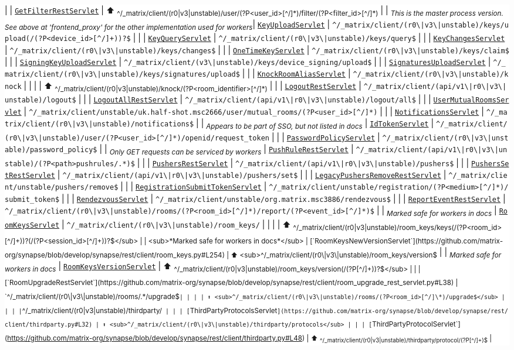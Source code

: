 | | [`GetFilterRestServlet`](https://github.com/matrix-org/synapse/blob/develop/synapse/rest/client/filter.py#L32) | ⬆️ <sub>^/_matrix/client/(r0\|v3\|unstable)/user/(?P<user_id>[^/]\*)/filter/(?P<filter_id>[^/]\*)</sub> |
| <sub>*This is the master process version. See above at 'frontend_proxy' for the other implementation used for workers*</sub>| [`KeyUploadServlet`](https://github.com/matrix-org/synapse/blob/develop/synapse/rest/client/keys.py#L40) | `^/_matrix/client/(r0\|v3\|unstable)/keys/upload(/(?P<device_id>[^/]+))?$` |
| | [`KeyQueryServlet`](https://github.com/matrix-org/synapse/blob/develop/synapse/rest/client/keys.py#L118) | `^/_matrix/client/(r0\|v3\|unstable)/keys/query$` |
| | [`KeyChangesServlet`](https://github.com/matrix-org/synapse/blob/develop/synapse/rest/client/keys.py#L185) | `^/_matrix/client/(r0\|v3\|unstable)/keys/changes$` |
| | [`OneTimeKeyServlet`](https://github.com/matrix-org/synapse/blob/develop/synapse/rest/client/keys.py#L225) | `^/_matrix/client/(r0\|v3\|unstable)/keys/claim$` |
| | [`SigningKeyUploadServlet`](https://github.com/matrix-org/synapse/blob/develop/synapse/rest/client/keys.py#L259) | `^/_matrix/client/(v3\|unstable)/keys/device_signing/upload$` |
| | [`SignaturesUploadServlet`](https://github.com/matrix-org/synapse/blob/develop/synapse/rest/client/keys.py#L297) | `^/_matrix/client/(r0\|v3\|unstable)/keys/signatures/upload$` |
| | [`KnockRoomAliasServlet`](https://github.com/matrix-org/synapse/blob/develop/synapse/rest/client/knock.py#L39) | `^/_matrix/client/(r0\|v3\|unstable)/knock` |
| | | ⬆️ <sub>^/_matrix/client/(r0\|v3\|unstable)/knock/(?P<room_identifier>[^/]*)</sub> |
| | [`LogoutRestServlet`](https://github.com/matrix-org/synapse/blob/develop/synapse/rest/client/logout.py#L30) | `^/_matrix/client/(api/v1\|r0\|v3\|unstable)/logout$` |
| | [`LogoutAllRestServlet`](https://github.com/matrix-org/synapse/blob/develop/synapse/rest/client/logout.py#L55) | `^/_matrix/client/(api/v1\|r0\|v3\|unstable)/logout/all$` |
| | [`UserMutualRoomsServlet`](https://github.com/matrix-org/synapse/blob/develop/synapse/rest/client/mutual_rooms.py#L31) | `^/_matrix/client/unstable/uk.half-shot.msc2666/user/mutual_rooms/(?P<user_id>[^/]*)` |
| | [`NotificationsServlet`](https://github.com/matrix-org/synapse/blob/develop/synapse/rest/client/notifications.py#L36) | `^/_matrix/client/(r0\|v3\|unstable)/notifications$` |
| <sub>*Appears to be part of SSO, but not listed in docs*</sub> | [`IdTokenServlet`](https://github.com/matrix-org/synapse/blob/develop/synapse/rest/client/openid.py#L33) | `^/_matrix/client/(r0\|v3\|unstable)/user/(?P<user_id>[^/]*)/openid/request_token` |
| | [`PasswordPolicyServlet`](https://github.com/matrix-org/synapse/blob/develop/synapse/rest/client/password_policy.py#L32) | `^/_matrix/client/(r0\|v3\|unstable)/password_policy$` |
| <sub>*Only GET requests can be serviced by workers*</sub> | [`PushRuleRestServlet`](https://github.com/matrix-org/synapse/blob/develop/synapse/rest/client/push_rule.py#L41) | `^/_matrix/client/(api/v1\|r0\|v3\|unstable)/(?P<path>pushrules/.*)$` |
| | [`PushersRestServlet`](https://github.com/matrix-org/synapse/blob/develop/synapse/rest/client/pusher.py#L38) | `^/_matrix/client/(api/v1\|r0\|v3\|unstable)/pushers$` |
| | [`PushersSetRestServlet`](https://github.com/matrix-org/synapse/blob/develop/synapse/rest/client/pusher.py#L67) | `^/_matrix/client/(api/v1\|r0\|v3\|unstable)/pushers/set$` |
| | [`LegacyPushersRemoveRestServlet`](https://github.com/matrix-org/synapse/blob/develop/synapse/rest/client/pusher.py#L151) | `^/_matrix/client/unstable/pushers/remove$` |
| | [`RegistrationSubmitTokenServlet`](https://github.com/matrix-org/synapse/blob/develop/synapse/rest/client/register.py#L235) | `^/_matrix/client/unstable/registration/(?P<medium>[^/]*)/submit_token$` |
| | [`RendezvousServlet`](https://github.com/matrix-org/synapse/blob/develop/synapse/rest/client/rendezvous.py#L30) | `^/_matrix/client/unstable/org.matrix.msc3886/rendezvous$` |
| | [`ReportEventRestServlet`](https://github.com/matrix-org/synapse/blob/develop/synapse/rest/client/report_event.py#L33) | `^/_matrix/client/(r0\|v3\|unstable)/rooms/(?P<room_id>[^/]*)/report/(?P<event_id>[^/]*)$` |
| <sub>*Marked safe for workers in docs*</sub> | [`RoomKeysServlet`](https://github.com/matrix-org/synapse/blob/develop/synapse/rest/client/room_keys.py#L36) | `^/_matrix/client/(r0\|v3\|unstable)/room_keys/` |
| | | ⬆️ <sub>^/_matrix/client/(r0\|v3\|unstable)/room_keys/keys(/(?P<room_id>[^/]+))?(/(?P<session_id>[^/]+))?$</sub> |
| <sub>*Marked safe for workers in docs*</sub> | [`RoomKeysNewVersionServlet`](https://github.com/matrix-org/synapse/blob/develop/synapse/rest/client/room_keys.py#L254) | ⬆️ <sub>^/_matrix/client/(r0\|v3\|unstable)/room_keys/version$</sub> |
| <sub>*Marked safe for workers in docs*</sub> | [`RoomKeysVersionServlet`](https://github.com/matrix-org/synapse/blob/develop/synapse/rest/client/room_keys.py#L303) | ⬆️ <sub>^/_matrix/client/(r0\|v3\|unstable)/room_keys/version(/(?P<version>[^/]+))?$</sub> |
| | [`RoomUpgradeRestServlet`](https://github.com/matrix-org/synapse/blob/develop/synapse/rest/client/room_upgrade_rest_servlet.py#L38) | `^/_matrix/client/(r0\|v3\|unstable)/rooms/.*/upgrade$` |
| | | ⬆️ <sub>^/_matrix/client/(r0\|v3\|unstable)/rooms/(?P<room_id>[^/]\*)/upgrade$</sub> |
| | | `^/_matrix/client/(r0\|v3\|unstable)/thirdparty/` |
| | [`ThirdPartyProtocolsServlet`](https://github.com/matrix-org/synapse/blob/develop/synapse/rest/client/thirdparty.py#L32) | ⬆️ <sub>^/_matrix/client/(r0\|v3\|unstable)/thirdparty/protocols</sub> |
| | [`ThirdPartyProtocolServlet`](https://github.com/matrix-org/synapse/blob/develop/synapse/rest/client/thirdparty.py#L48) | ⬆️ <sub>^/_matrix/client/(r0\|v3\|unstable)/thirdparty/protocol/(?P<protocol>[^/]+)$</sub> |